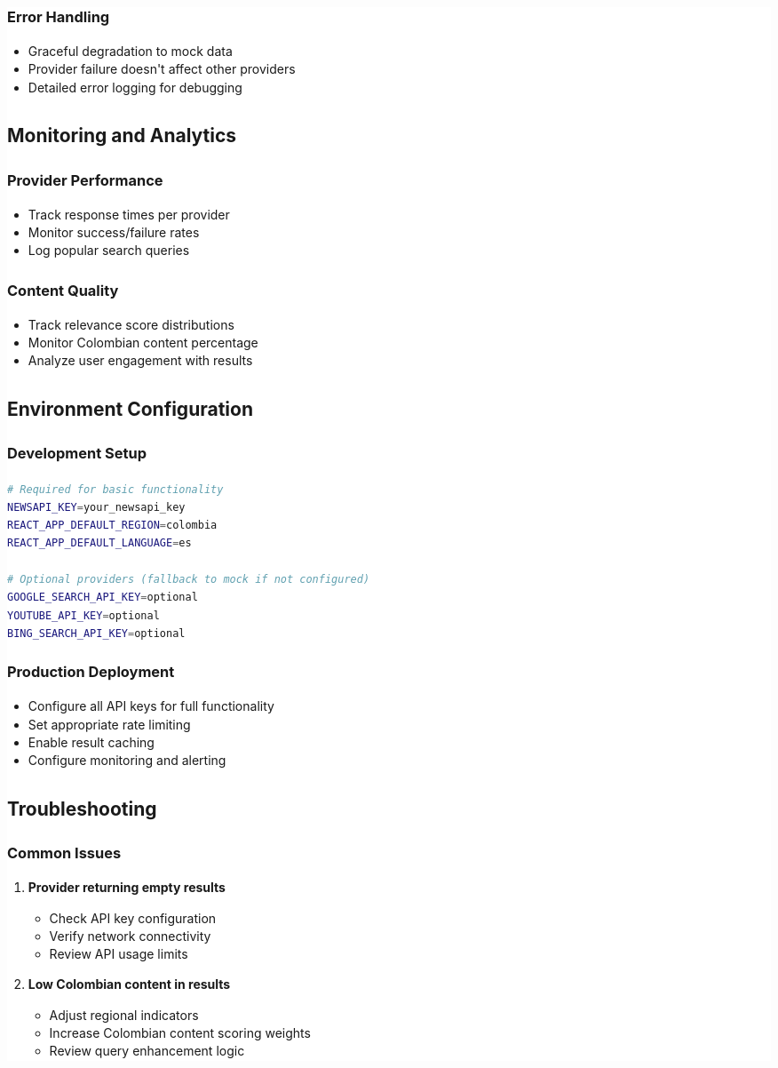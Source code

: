 ### Error Handling
- Graceful degradation to mock data
- Provider failure doesn't affect other providers
- Detailed error logging for debugging

## Monitoring and Analytics

### Provider Performance
- Track response times per provider
- Monitor success/failure rates
- Log popular search queries

### Content Quality
- Track relevance score distributions
- Monitor Colombian content percentage
- Analyze user engagement with results

## Environment Configuration

### Development Setup
```bash
# Required for basic functionality
NEWSAPI_KEY=your_newsapi_key
REACT_APP_DEFAULT_REGION=colombia
REACT_APP_DEFAULT_LANGUAGE=es

# Optional providers (fallback to mock if not configured)
GOOGLE_SEARCH_API_KEY=optional
YOUTUBE_API_KEY=optional
BING_SEARCH_API_KEY=optional
```

### Production Deployment
- Configure all API keys for full functionality
- Set appropriate rate limiting
- Enable result caching
- Configure monitoring and alerting

## Troubleshooting

### Common Issues

1. **Provider returning empty results**
   - Check API key configuration
   - Verify network connectivity
   - Review API usage limits

2. **Low Colombian content in results**
   - Adjust regional indicators
   - Increase Colombian content scoring weights
   - Review query enhancement logic
